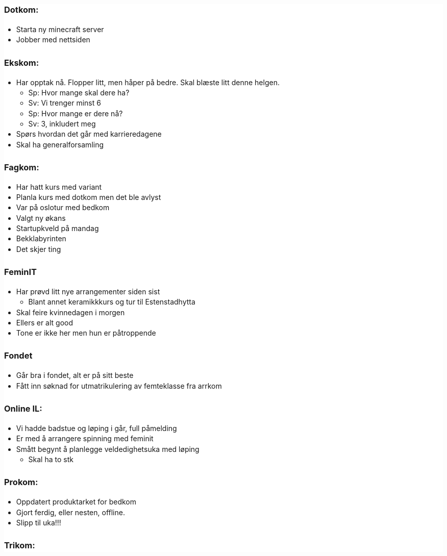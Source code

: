 ### Dotkom:

- Starta ny minecraft server
- Jobber med nettsiden

### Ekskom:

- Har opptak nå. Flopper litt, men håper på bedre. Skal blæste litt denne helgen. 
    - Sp: Hvor mange skal dere ha?
    - Sv: Vi trenger minst 6
    - Sp: Hvor mange er dere nå?
    - Sv: 3, inkludert meg
- Spørs hvordan det går med karrieredagene
- Skal ha generalforsamling

### Fagkom:

- Har hatt kurs med variant
- Planla kurs med dotkom men det ble avlyst
- Var på oslotur med bedkom
- Valgt ny økans
- Startupkveld på mandag
- Bekklabyrinten
- Det skjer ting

### FeminIT

- Har prøvd litt nye arrangementer siden sist
    - Blant annet keramikkkurs og tur til Estenstadhytta
- Skal feire kvinnedagen i morgen
- Ellers er alt good
- Tone er ikke her men hun er påtroppende

### Fondet

- Går bra i fondet, alt er på sitt beste
- Fått inn søknad for utmatrikulering av femteklasse fra arrkom

### Online IL:

- Vi hadde badstue og løping i går, full påmelding
- Er med å arrangere spinning med feminit
- Smått begynt å planlegge veldedighetsuka med løping
    - Skal ha to stk

### Prokom:

- Oppdatert produktarket for bedkom
- Gjort ferdig, eller nesten, offline.
- Slipp til uka!!!

### Trikom:
